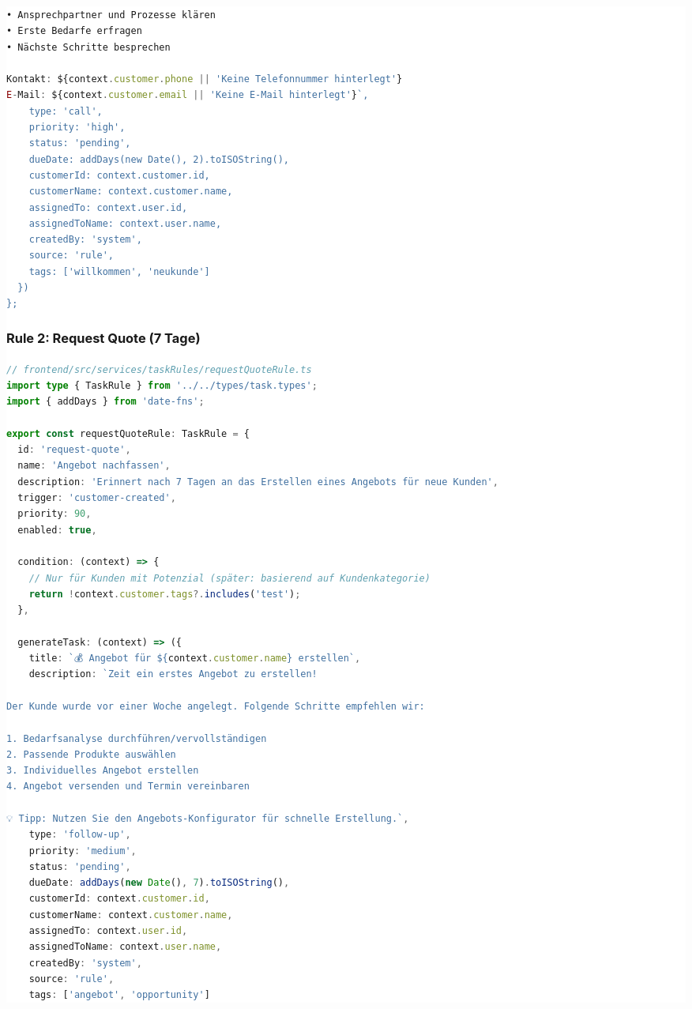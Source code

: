 ```typescript
• Ansprechpartner und Prozesse klären
• Erste Bedarfe erfragen
• Nächste Schritte besprechen

Kontakt: ${context.customer.phone || 'Keine Telefonnummer hinterlegt'}
E-Mail: ${context.customer.email || 'Keine E-Mail hinterlegt'}`,
    type: 'call',
    priority: 'high',
    status: 'pending',
    dueDate: addDays(new Date(), 2).toISOString(),
    customerId: context.customer.id,
    customerName: context.customer.name,
    assignedTo: context.user.id,
    assignedToName: context.user.name,
    createdBy: 'system',
    source: 'rule',
    tags: ['willkommen', 'neukunde']
  })
};
```

### Rule 2: Request Quote (7 Tage)
```typescript
// frontend/src/services/taskRules/requestQuoteRule.ts
import type { TaskRule } from '../../types/task.types';
import { addDays } from 'date-fns';

export const requestQuoteRule: TaskRule = {
  id: 'request-quote',
  name: 'Angebot nachfassen',
  description: 'Erinnert nach 7 Tagen an das Erstellen eines Angebots für neue Kunden',
  trigger: 'customer-created',
  priority: 90,
  enabled: true,
  
  condition: (context) => {
    // Nur für Kunden mit Potenzial (später: basierend auf Kundenkategorie)
    return !context.customer.tags?.includes('test');
  },
  
  generateTask: (context) => ({
    title: `💰 Angebot für ${context.customer.name} erstellen`,
    description: `Zeit ein erstes Angebot zu erstellen!

Der Kunde wurde vor einer Woche angelegt. Folgende Schritte empfehlen wir:

1. Bedarfsanalyse durchführen/vervollständigen
2. Passende Produkte auswählen
3. Individuelles Angebot erstellen
4. Angebot versenden und Termin vereinbaren

💡 Tipp: Nutzen Sie den Angebots-Konfigurator für schnelle Erstellung.`,
    type: 'follow-up',
    priority: 'medium',
    status: 'pending',
    dueDate: addDays(new Date(), 7).toISOString(),
    customerId: context.customer.id,
    customerName: context.customer.name,
    assignedTo: context.user.id,
    assignedToName: context.user.name,
    createdBy: 'system',
    source: 'rule',
    tags: ['angebot', 'opportunity']
```